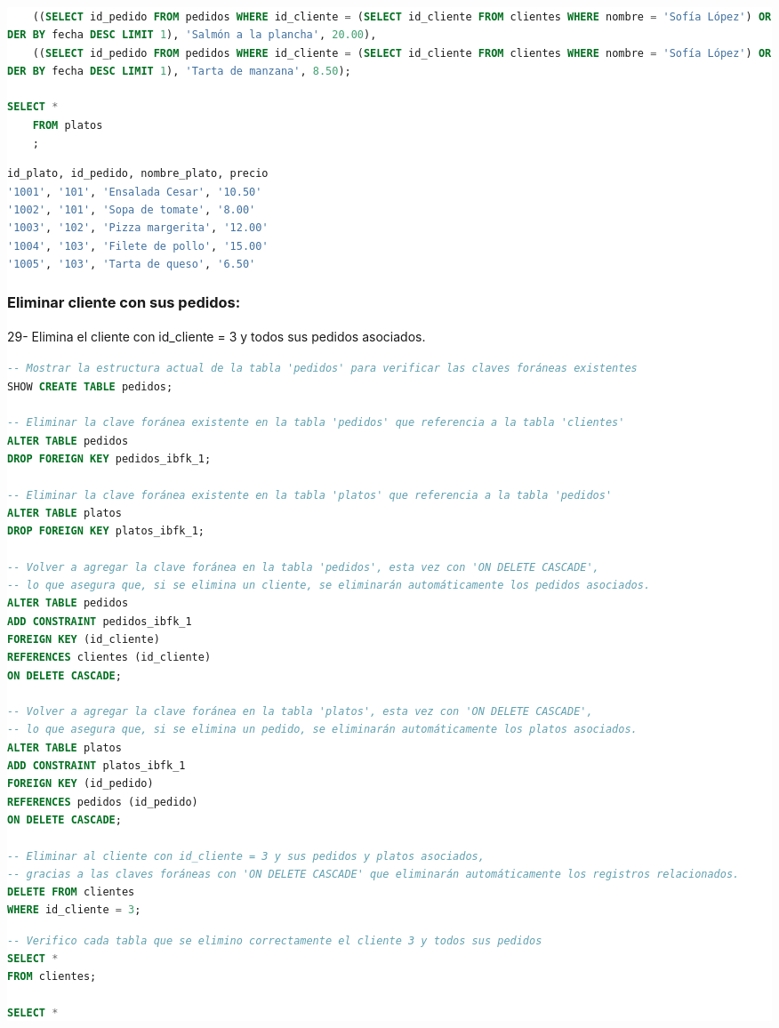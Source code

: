 ```	sql
    ((SELECT id_pedido FROM pedidos WHERE id_cliente = (SELECT id_cliente FROM clientes WHERE nombre = 'Sofía López') ORDER BY fecha DESC LIMIT 1), 'Salmón a la plancha', 20.00),
    ((SELECT id_pedido FROM pedidos WHERE id_cliente = (SELECT id_cliente FROM clientes WHERE nombre = 'Sofía López') ORDER BY fecha DESC LIMIT 1), 'Tarta de manzana', 8.50);
	
SELECT *
	FROM platos
    ;
```
```sql
id_plato, id_pedido, nombre_plato, precio
'1001', '101', 'Ensalada Cesar', '10.50'
'1002', '101', 'Sopa de tomate', '8.00'
'1003', '102', 'Pizza margerita', '12.00'
'1004', '103', 'Filete de pollo', '15.00'
'1005', '103', 'Tarta de queso', '6.50'

```

### Eliminar cliente con sus pedidos:

29- Elimina el cliente con id_cliente = 3 y todos sus pedidos asociados.

```sql
-- Mostrar la estructura actual de la tabla 'pedidos' para verificar las claves foráneas existentes
SHOW CREATE TABLE pedidos;

-- Eliminar la clave foránea existente en la tabla 'pedidos' que referencia a la tabla 'clientes'
ALTER TABLE pedidos
DROP FOREIGN KEY pedidos_ibfk_1;

-- Eliminar la clave foránea existente en la tabla 'platos' que referencia a la tabla 'pedidos'
ALTER TABLE platos
DROP FOREIGN KEY platos_ibfk_1;

-- Volver a agregar la clave foránea en la tabla 'pedidos', esta vez con 'ON DELETE CASCADE',
-- lo que asegura que, si se elimina un cliente, se eliminarán automáticamente los pedidos asociados.
ALTER TABLE pedidos
ADD CONSTRAINT pedidos_ibfk_1
FOREIGN KEY (id_cliente)
REFERENCES clientes (id_cliente)
ON DELETE CASCADE;

-- Volver a agregar la clave foránea en la tabla 'platos', esta vez con 'ON DELETE CASCADE',
-- lo que asegura que, si se elimina un pedido, se eliminarán automáticamente los platos asociados.
ALTER TABLE platos
ADD CONSTRAINT platos_ibfk_1
FOREIGN KEY (id_pedido)
REFERENCES pedidos (id_pedido)
ON DELETE CASCADE;

-- Eliminar al cliente con id_cliente = 3 y sus pedidos y platos asociados,
-- gracias a las claves foráneas con 'ON DELETE CASCADE' que eliminarán automáticamente los registros relacionados.
DELETE FROM clientes
WHERE id_cliente = 3;

```
```sql
-- Verifico cada tabla que se elimino correctamente el cliente 3 y todos sus pedidos
SELECT *
FROM clientes;

SELECT *
```